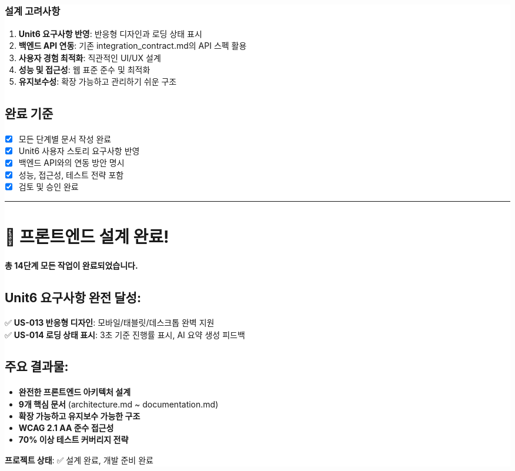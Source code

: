 ### 설계 고려사항
1. **Unit6 요구사항 반영**: 반응형 디자인과 로딩 상태 표시
2. **백엔드 API 연동**: 기존 integration_contract.md의 API 스펙 활용
3. **사용자 경험 최적화**: 직관적인 UI/UX 설계
4. **성능 및 접근성**: 웹 표준 준수 및 최적화
5. **유지보수성**: 확장 가능하고 관리하기 쉬운 구조

## 완료 기준
- [x] 모든 단계별 문서 작성 완료
- [x] Unit6 사용자 스토리 요구사항 반영
- [x] 백엔드 API와의 연동 방안 명시
- [x] 성능, 접근성, 테스트 전략 포함
- [x] 검토 및 승인 완료

---

# 🎉 프론트엔드 설계 완료!

**총 14단계 모든 작업이 완료되었습니다.**

## Unit6 요구사항 완전 달성:
✅ **US-013 반응형 디자인**: 모바일/태블릿/데스크톱 완벽 지원  
✅ **US-014 로딩 상태 표시**: 3초 기준 진행률 표시, AI 요약 생성 피드백

## 주요 결과물:
- **완전한 프론트엔드 아키텍처 설계**
- **9개 핵심 문서** (architecture.md ~ documentation.md)
- **확장 가능하고 유지보수 가능한 구조**
- **WCAG 2.1 AA 준수 접근성**
- **70% 이상 테스트 커버리지 전략**

**프로젝트 상태**: ✅ 설계 완료, 개발 준비 완료
